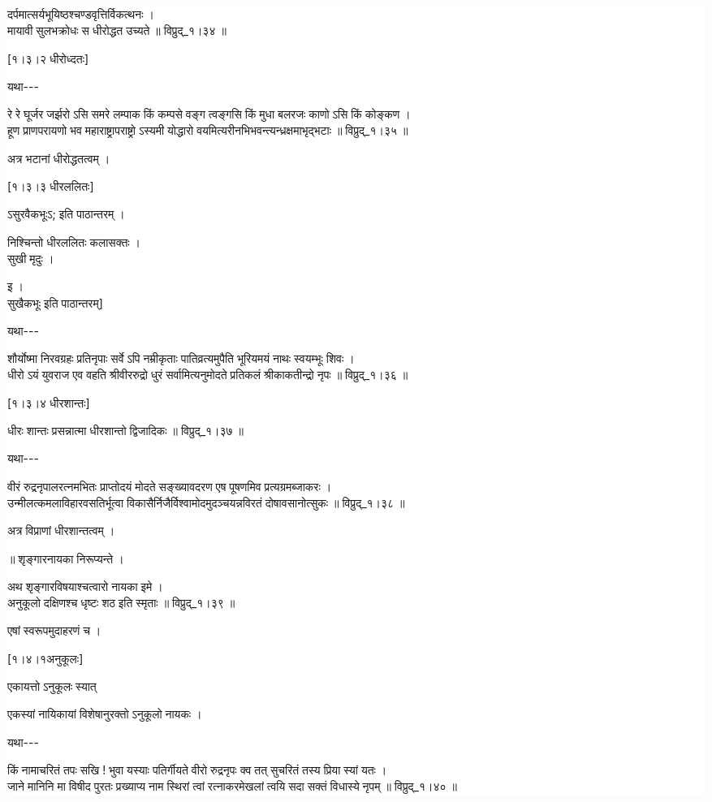 दर्पमात्सर्यभूयिष्ठश्चण्डवृत्तिर्विकत्थनः ।  
मायावी सुलभक्रोधः स धीरोद्धत उच्यते ॥ विप्रुद्_१।३४ ॥  
  
[१।३।२ धीरोध्दतः]  
  
यथा---  
  
रे रे घूर्जर जर्झरो ऽसि समरे लम्पाक किं कम्पसे वङ्ग त्वङ्गसि किं मुधा बलरजः काणो ऽसि किं कोङ्कण ।  
हूण प्राणपरायणो भव महाराष्ट्रापराष्ट्रो ऽस्यमी योद्धारो वयमित्यरीनभिभवन्त्यन्ध्रक्षमाभृद्भटाः ॥ विप्रुद्_१।३५ ॥  
  
अत्र भटानां धीरोद्धतत्वम् ।  
  
[१।३।३ धीरललितः]  
  
ऽसुरवैकभूःऽ; इति पाठान्तरम् ।  
  
निश्चिन्तो धीरललितः कलासक्तः ।  
सुखी मृदुः ।  
  
इ ।  
सुखैकभूः इति पाठान्तरम्]  
  
यथा---  
  
शौर्योष्मा निरवग्रहः प्रतिनृपाः सर्वे ऽपि नम्रीकृताः पातिव्रत्यमुपैति भूरियमयं नाथः स्वयम्भूः शिवः ।  
धीरो ऽयं युवराज एव वहति श्रीवीररुद्रो धुरं सर्वामित्यनुमोदते प्रतिकलं श्रीकाकतीन्द्रो नृपः ॥ विप्रुद्_१।३६ ॥  
  
[१।३।४ धीरशान्तः]  
  
धीरः शान्तः प्रसन्नात्मा धीरशान्तो द्विजादिकः ॥ विप्रुद्_१।३७ ॥  
  
यथा---  
  
वीरं रुद्रनृपालरत्नमभितः प्राप्तोदयं मोदते सङ्ख्यावदरण एष पूषणमिव प्रत्यग्रमब्जाकरः ।  
उन्मीलत्कमलाविहारवसतिर्भूत्वा विकासैर्निजैर्विश्वामोदमुदञ्चयन्नविरतं दोषावसानोत्सुकः ॥ विप्रुद्_१।३८ ॥  
  
अत्र विप्राणां धीरशान्तत्वम् ।  
  
॥  शृङ्गारनायका निरूप्यन्ते ।  
  
अथ शृङ्गारविषयाश्चत्वारो नायका इमे ।  
अनुकूलो दक्षिणश्च धृष्टः शठ इति स्मृताः ॥ विप्रुद्_१।३९ ॥  
  
एषां स्वरूपमुदाहरणं च ।  
  
[१।४।१अनुकूलः]  
  
एकायत्तो ऽनुकूलः स्यात्  
  
एकस्यां नायिकायां विशेषानुरक्तो ऽनुकूलो नायकः ।  
  
यथा---  
  
किं नामाचरितं तपः सखि ! भुवा यस्याः पतिर्गीयते वीरो रुद्रनृपः क्व तत् सुचरितं तस्य प्रिया स्यां यतः ।  
जाने मानिनि मा विषीद पुरतः प्रख्याप्य नाम स्थिरां त्वां रत्नाकरमेखलां त्वयि सदा सक्तं विधास्ये नृपम् ॥ विप्रुद्_१।४० ॥  
  